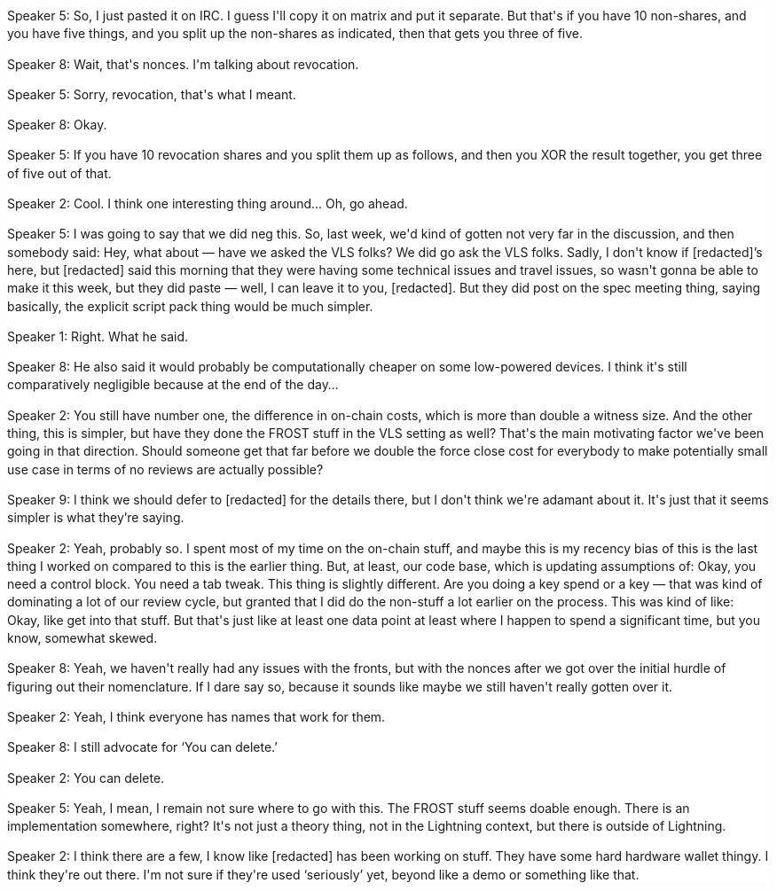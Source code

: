 Speaker 5: So, I just pasted it on IRC. I guess I'll copy it on matrix and put it separate. But that's if you have 10 non-shares, and you have five things, and you split up the non-shares as indicated, then that gets you three of five.

Speaker 8: Wait, that's nonces. I'm talking about revocation.

Speaker 5: Sorry, revocation, that's what I meant.

Speaker 8: Okay.

Speaker 5: If you have 10 revocation shares and you split them up as follows, and then you XOR the result together, you get three of five out of that.

Speaker 2: Cool. I think one interesting thing around... Oh, go ahead.

Speaker 5: I was going to say that we did neg this. So, last week, we'd kind of gotten not very far in the discussion, and then somebody said: Hey, what about — have we asked the VLS folks? We did go ask the VLS folks. Sadly, I don't know if [redacted]’s here, but [redacted] said this morning that they were having some technical issues and travel issues, so wasn't gonna be able to make it this week, but they did paste — well, I can leave it to you, [redacted]. But they did post on the spec meeting thing, saying basically, the explicit script pack thing would be much simpler.

Speaker 1: Right. What he said.

Speaker 8: He also said it would probably be computationally cheaper on some low-powered devices. I think it's still comparatively negligible because at the end of the day…

Speaker 2: You still have number one, the difference in on-chain costs, which is more than double a witness size. And the other thing, this is simpler, but have they done the FROST stuff in the VLS setting as well? That's the main motivating factor we've been going in that direction. Should someone get that far before we double the force close cost for everybody to make potentially small use case in terms of no reviews are actually possible?

Speaker 9: I think we should defer to [redacted] for the details there, but I don't think we're adamant about it. It's just that it seems simpler is what they’re saying.

Speaker 2: Yeah, probably so. I spent most of my time on the on-chain stuff, and maybe this is my recency bias of this is the last thing I worked on compared to this is the earlier thing. But, at least, our code base, which is updating assumptions of: Okay, you need a control block. You need a tab tweak. This thing is slightly different. Are you doing a key spend or a key — that was kind of dominating a lot of our review cycle, but granted that I did do the non-stuff a lot earlier on the process. This was kind of like: Okay, like get into that stuff. But that's just like at least one data point at least where I happen to spend a significant time, but you know, somewhat skewed.

Speaker 8: Yeah, we haven't really had any issues with the fronts, but with the nonces after we got over the initial hurdle of figuring out their nomenclature. If I dare say so, because it sounds like maybe we still haven't really gotten over it.

Speaker 2: Yeah, I think everyone has names that work for them.

Speaker 8: I still advocate for ‘You can delete.’

Speaker 2: You can delete.

Speaker 5: Yeah, I mean, I remain not sure where to go with this. The FROST stuff seems doable enough. There is an implementation somewhere, right? It's not just a theory thing, not in the Lightning context, but there is outside of Lightning.

Speaker 2: I think there are a few, I know like [redacted] has been working on stuff. They have some hard hardware wallet thingy. I think they're out there. I'm not sure if they're used ‘seriously’ yet, beyond like a demo or something like that.
